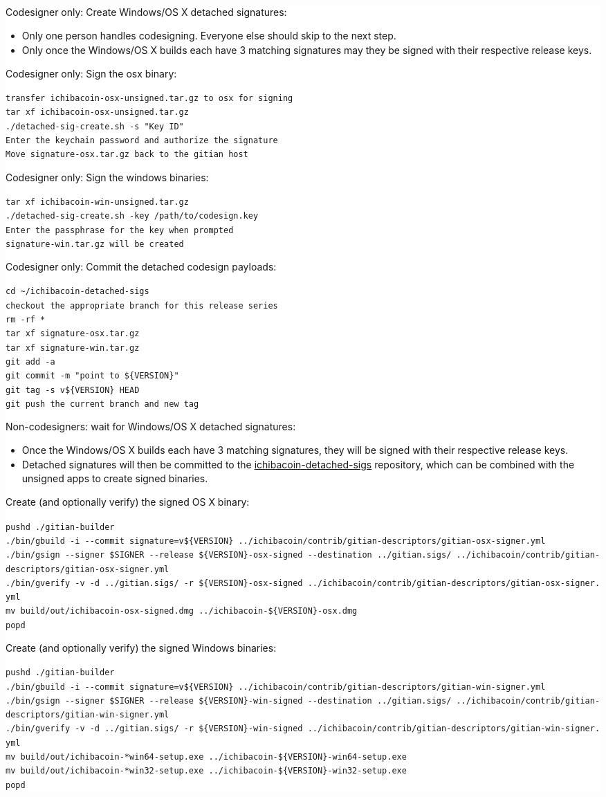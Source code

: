 Codesigner only: Create Windows/OS X detached signatures:
- Only one person handles codesigning. Everyone else should skip to the next step.
- Only once the Windows/OS X builds each have 3 matching signatures may they be signed with their respective release keys.

Codesigner only: Sign the osx binary:

    transfer ichibacoin-osx-unsigned.tar.gz to osx for signing
    tar xf ichibacoin-osx-unsigned.tar.gz
    ./detached-sig-create.sh -s "Key ID"
    Enter the keychain password and authorize the signature
    Move signature-osx.tar.gz back to the gitian host

Codesigner only: Sign the windows binaries:

    tar xf ichibacoin-win-unsigned.tar.gz
    ./detached-sig-create.sh -key /path/to/codesign.key
    Enter the passphrase for the key when prompted
    signature-win.tar.gz will be created

Codesigner only: Commit the detached codesign payloads:

    cd ~/ichibacoin-detached-sigs
    checkout the appropriate branch for this release series
    rm -rf *
    tar xf signature-osx.tar.gz
    tar xf signature-win.tar.gz
    git add -a
    git commit -m "point to ${VERSION}"
    git tag -s v${VERSION} HEAD
    git push the current branch and new tag

Non-codesigners: wait for Windows/OS X detached signatures:

- Once the Windows/OS X builds each have 3 matching signatures, they will be signed with their respective release keys.
- Detached signatures will then be committed to the [ichibacoin-detached-sigs](https://github.com/IchibaCoin-Project/ichibacoin-detached-sigs) repository, which can be combined with the unsigned apps to create signed binaries.

Create (and optionally verify) the signed OS X binary:

    pushd ./gitian-builder
    ./bin/gbuild -i --commit signature=v${VERSION} ../ichibacoin/contrib/gitian-descriptors/gitian-osx-signer.yml
    ./bin/gsign --signer $SIGNER --release ${VERSION}-osx-signed --destination ../gitian.sigs/ ../ichibacoin/contrib/gitian-descriptors/gitian-osx-signer.yml
    ./bin/gverify -v -d ../gitian.sigs/ -r ${VERSION}-osx-signed ../ichibacoin/contrib/gitian-descriptors/gitian-osx-signer.yml
    mv build/out/ichibacoin-osx-signed.dmg ../ichibacoin-${VERSION}-osx.dmg
    popd

Create (and optionally verify) the signed Windows binaries:

    pushd ./gitian-builder
    ./bin/gbuild -i --commit signature=v${VERSION} ../ichibacoin/contrib/gitian-descriptors/gitian-win-signer.yml
    ./bin/gsign --signer $SIGNER --release ${VERSION}-win-signed --destination ../gitian.sigs/ ../ichibacoin/contrib/gitian-descriptors/gitian-win-signer.yml
    ./bin/gverify -v -d ../gitian.sigs/ -r ${VERSION}-win-signed ../ichibacoin/contrib/gitian-descriptors/gitian-win-signer.yml
    mv build/out/ichibacoin-*win64-setup.exe ../ichibacoin-${VERSION}-win64-setup.exe
    mv build/out/ichibacoin-*win32-setup.exe ../ichibacoin-${VERSION}-win32-setup.exe
    popd
